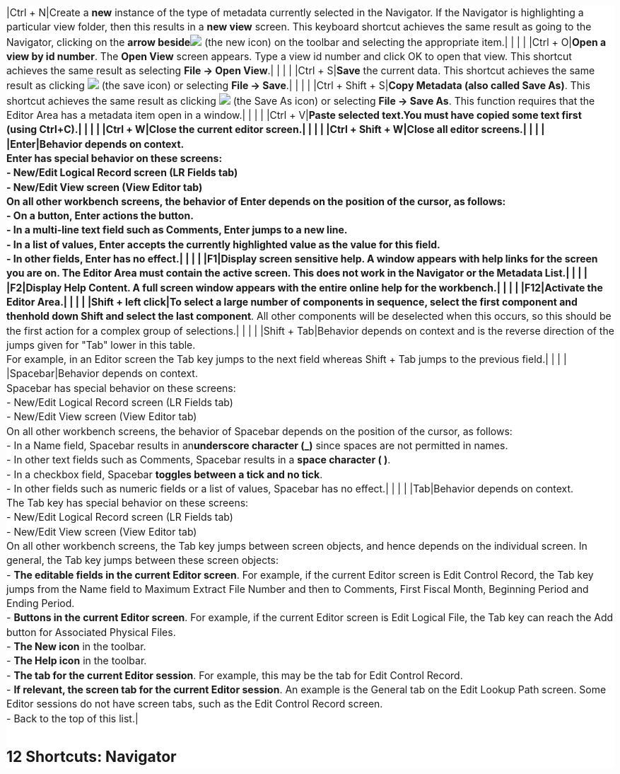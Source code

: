 |Ctrl + N|Create a **new** instance of the type of metadata currently selected in the Navigator. If the Navigator is highlighting a particular view folder, then this results in a **new view** screen. This keyboard shortcut achieves the same result as going to the Navigator, clicking on the **arrow beside**![](../images/Icon_New_08.GIF) \(the new icon\) on the toolbar and selecting the appropriate item.|
| | |
|Ctrl + O|**Open a view by id number**. The **Open View** screen appears. Type a view id number and click OK to open that view. This shortcut achieves the same result as selecting **File -\> Open View**.|
| | |
|Ctrl + S|**Save** the current data. This shortcut achieves the same result as clicking ![](../images/Icon_Save_03.GIF) \(the save icon\) or selecting **File -\> Save**.|
| | |
|Ctrl + Shift + S|**Copy Metadata \(also called Save As\)**. This shortcut achieves the same result as clicking ![](../images/Icon_SaveAs_01.gif) \(the Save As icon\) or selecting **File -\> Save As**. This function requires that the Editor Area has a metadata item open in a window.|
| | |
|Ctrl + V|**Paste selected text.**You must have copied some text first \(using Ctrl+C\).|
| | |
|Ctrl + W|**Close** the current editor screen.|
| | |
|Ctrl + Shift + W|**Close all** editor screens.|
| | |
|Enter|Behavior depends on context.<br>Enter has special behavior on these screens:<br> -   New/Edit Logical Record screen \(LR Fields tab\)<br> -   New/Edit View screen \(View Editor tab\)<br>On all other workbench screens, the behavior of Enter depends on the position of the cursor, as follows:<br> -   On a button, Enter **actions the button**.<br> -   In a multi-line text field such as Comments, Enter **jumps to a new line**.<br> -   In a list of values, Enter **accepts the currently highlighted value** as the value for this field.<br> -   In other fields, Enter has no effect.|
| | |
|F1|**Display screen sensitive help.** A window appears with help links for the screen you are on. The Editor Area must contain the active screen. This does not work in the Navigator or the Metadata List.|
| | |
|F2|**Display Help Content.** A full screen window appears with the entire online help for the workbench.|
| | |
|F12|**Activate** the Editor Area.|
| | |
|Shift + left click|To select a large number of components in sequence, select the first component and then**hold down Shift and select the last component**. All other components will be deselected when this occurs, so this should be the first action for a complex group of selections.|
| | |
|Shift + Tab|Behavior depends on context and is the reverse direction of the jumps given for "Tab" lower in this table.<br>For example, in an Editor screen the Tab key jumps to the next field whereas Shift + Tab jumps to the previous field.|
| | |
|Spacebar|Behavior depends on context.<br>Spacebar has special behavior on these screens:<br> -   New/Edit Logical Record screen \(LR Fields tab\)<br> -   New/Edit View screen \(View Editor tab\)<br>On all other workbench screens, the behavior of Spacebar depends on the position of the cursor, as follows:<br> -   In a Name field, Spacebar results in an**underscore character \(\_\)** since spaces are not permitted in names.<br> -   In other text fields such as Comments, Spacebar results in a **space character \( \)**.<br> -   In a checkbox field, Spacebar **toggles between a tick and no tick**.<br> -   In other fields such as numeric fields or a list of values, Spacebar has no effect.|
| | |
|Tab|Behavior depends on context.<br> The Tab key has special behavior on these screens:<br> -   New/Edit Logical Record screen \(LR Fields tab\)<br> -   New/Edit View screen \(View Editor tab\)<br> On all other workbench screens, the Tab key jumps between screen objects, and hence depends on the individual screen. In general, the Tab key jumps between these screen objects:<br> -   **The editable fields in the current Editor screen**. For example, if the current Editor screen is Edit Control Record, the Tab key jumps from the Name field to Maximum Extract File Number and then to Comments, First Fiscal Month, Beginning Period and Ending Period.<br> -   **Buttons in the current Editor screen**. For example, if the current Editor screen is Edit Logical File, the Tab key can reach the Add button for Associated Physical Files.<br> -   **The New icon** in the toolbar.<br> -   **The Help icon** in the toolbar.<br> -   **The tab for the current Editor session**. For example, this may be the tab for Edit Control Record.<br> -   **If relevant, the screen tab for the current Editor session**. An example is the General tab on the Edit Lookup Path screen. Some Editor sessions do not have screen tabs, such as the Edit Control Record screen.<br> -   Back to the top of this list.|
  

## 12 Shortcuts: Navigator
